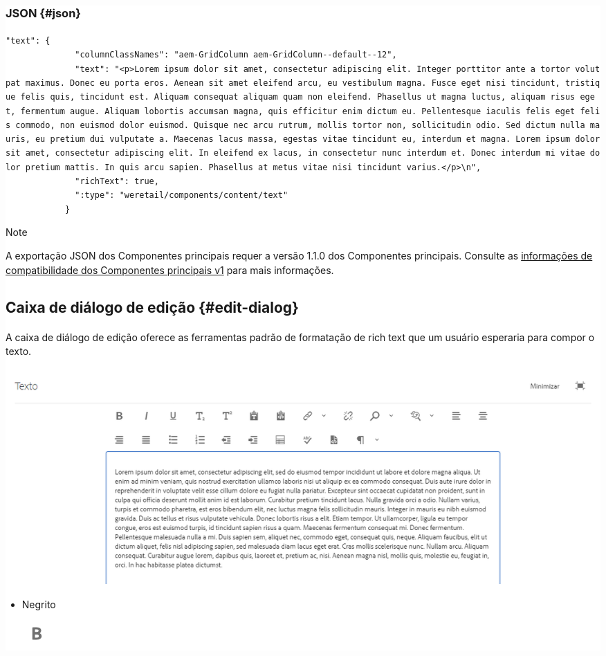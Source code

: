 ### JSON {#json}

```
"text": {
              "columnClassNames": "aem-GridColumn aem-GridColumn--default--12",
              "text": "<p>Lorem ipsum dolor sit amet, consectetur adipiscing elit. Integer porttitor ante a tortor volutpat maximus. Donec eu porta eros. Aenean sit amet eleifend arcu, eu vestibulum magna. Fusce eget nisi tincidunt, tristique felis quis, tincidunt est. Aliquam consequat aliquam quam non eleifend. Phasellus ut magna luctus, aliquam risus eget, fermentum augue. Aliquam lobortis accumsan magna, quis efficitur enim dictum eu. Pellentesque iaculis felis eget felis commodo, non euismod dolor euismod. Quisque nec arcu rutrum, mollis tortor non, sollicitudin odio. Sed dictum nulla mauris, eu pretium dui vulputate a. Maecenas lacus massa, egestas vitae tincidunt eu, interdum et magna. Lorem ipsum dolor sit amet, consectetur adipiscing elit. In eleifend ex lacus, in consectetur nunc interdum et. Donec interdum mi vitae dolor pretium mattis. In quis arcu sapien. Phasellus at metus vitae nisi tincidunt varius.</p>\n",
              "richText": true,
              ":type": "weretail/components/content/text"
            }
```

>[!NOTE]
>
>A exportação JSON dos Componentes principais requer a versão 1.1.0 dos Componentes principais. Consulte as [informações de compatibilidade dos Componentes principais v1](/help/versions.md) para mais informações.

## Caixa de diálogo de edição {#edit-dialog}

A caixa de diálogo de edição oferece as ferramentas padrão de formatação de rich text que um usuário esperaria para compor o texto.

![](/help/assets/chlimage_1-52.png)

* Negrito

  ![](/help/assets/chlimage_1-53.png)
